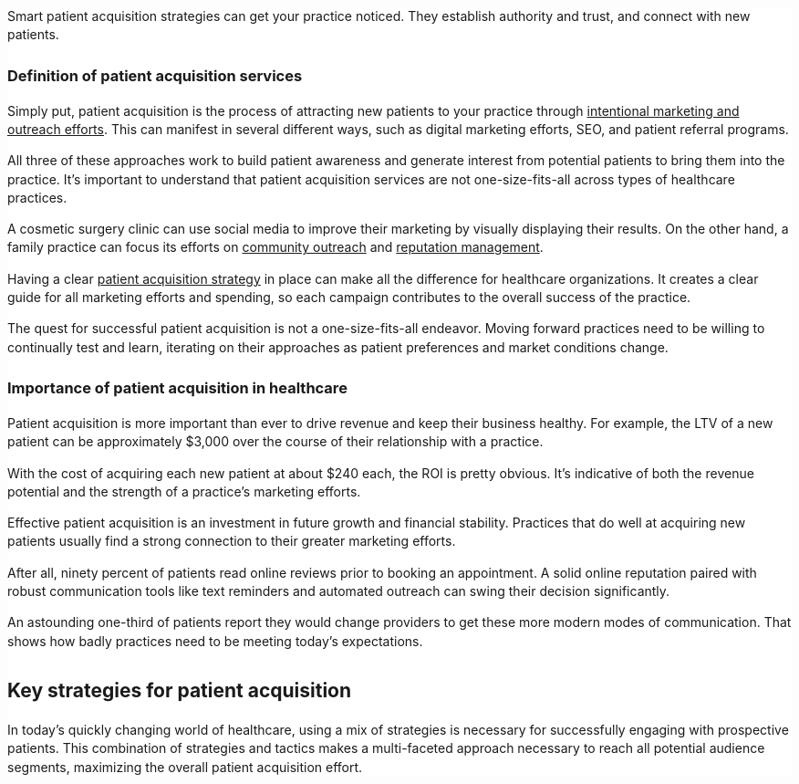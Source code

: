 Smart patient acquisition strategies can get your practice noticed. They establish authority and trust, and connect with new patients.

### Definition of patient acquisition services

Simply put, patient acquisition is the process of attracting new patients to your practice through [intentional marketing and outreach efforts](https://rendia.com/resources/insights/3-outreach-strategies-for-eyecare-practices/). This can manifest in several different ways, such as digital marketing efforts, SEO, and patient referral programs.

All three of these approaches work to build patient awareness and generate interest from potential patients to bring them into the practice. It’s important to understand that patient acquisition services are not one-size-fits-all across types of healthcare practices.

A cosmetic surgery clinic can use social media to improve their marketing by visually displaying their results. On the other hand, a family practice can focus its efforts on [community outreach](https://www.inboundmedic.com/blog/plastic-surgery-marketing-strategies) and [reputation management](https://www.inboundmedic.com/blog/high-converting-medical-marketing-services).

Having a clear [patient acquisition strategy](https://www.inboundmedic.com/blog/patient-acquisition) in place can make all the difference for healthcare organizations. It creates a clear guide for all marketing efforts and spending, so each campaign contributes to the overall success of the practice.

The quest for successful patient acquisition is not a one-size-fits-all endeavor. Moving forward practices need to be willing to continually test and learn, iterating on their approaches as patient preferences and market conditions change.

### Importance of patient acquisition in healthcare

Patient acquisition is more important than ever to drive revenue and keep their business healthy. For example, the LTV of a new patient can be approximately $3,000 over the course of their relationship with a practice.

With the cost of acquiring each new patient at about $240 each, the ROI is pretty obvious. It’s indicative of both the revenue potential and the strength of a practice’s marketing efforts.

Effective patient acquisition is an investment in future growth and financial stability. Practices that do well at acquiring new patients usually find a strong connection to their greater marketing efforts.

After all, ninety percent of patients read online reviews prior to booking an appointment. A solid online reputation paired with robust communication tools like text reminders and automated outreach can swing their decision significantly.

An astounding one-third of patients report they would change providers to get these more modern modes of communication. That shows how badly practices need to be meeting today’s expectations.

## Key strategies for patient acquisition

In today’s quickly changing world of healthcare, using a mix of strategies is necessary for successfully engaging with prospective patients. This combination of strategies and tactics makes a multi-faceted approach necessary to reach all potential audience segments, maximizing the overall patient acquisition effort.
